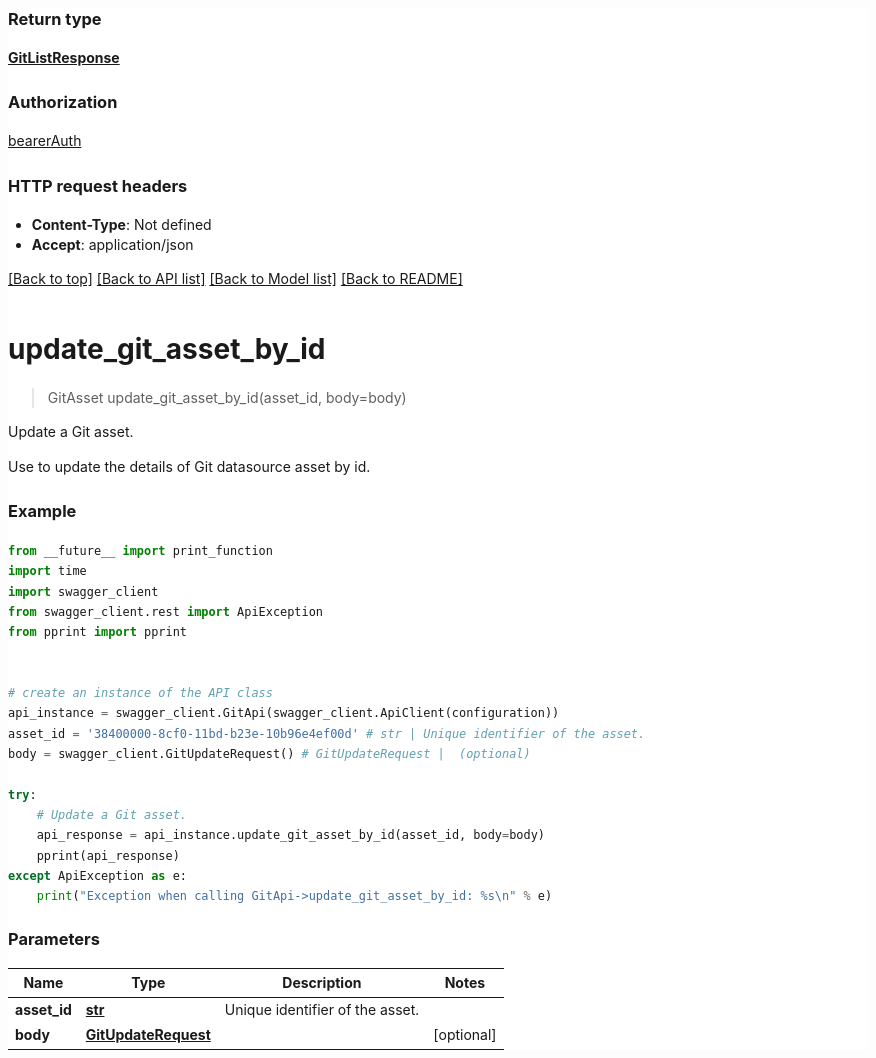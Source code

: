 ### Return type

[**GitListResponse**](GitListResponse.md)

### Authorization

[bearerAuth](../README.md#bearerAuth)

### HTTP request headers

 - **Content-Type**: Not defined
 - **Accept**: application/json

[[Back to top]](#) [[Back to API list]](../README.md#documentation-for-api-endpoints) [[Back to Model list]](../README.md#documentation-for-models) [[Back to README]](../README.md)

# **update_git_asset_by_id**
> GitAsset update_git_asset_by_id(asset_id, body=body)

Update a Git asset.

Use to update the details of Git datasource asset by id.

### Example
```python
from __future__ import print_function
import time
import swagger_client
from swagger_client.rest import ApiException
from pprint import pprint


# create an instance of the API class
api_instance = swagger_client.GitApi(swagger_client.ApiClient(configuration))
asset_id = '38400000-8cf0-11bd-b23e-10b96e4ef00d' # str | Unique identifier of the asset.
body = swagger_client.GitUpdateRequest() # GitUpdateRequest |  (optional)

try:
    # Update a Git asset.
    api_response = api_instance.update_git_asset_by_id(asset_id, body=body)
    pprint(api_response)
except ApiException as e:
    print("Exception when calling GitApi->update_git_asset_by_id: %s\n" % e)
```

### Parameters

Name | Type | Description  | Notes
------------- | ------------- | ------------- | -------------
 **asset_id** | [**str**](.md)| Unique identifier of the asset. | 
 **body** | [**GitUpdateRequest**](GitUpdateRequest.md)|  | [optional] 
